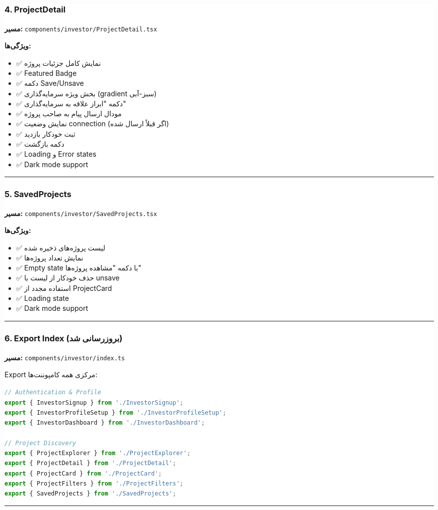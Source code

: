 
### 4. ProjectDetail
**مسیر:** `components/investor/ProjectDetail.tsx`

**ویژگی‌ها:**
- ✅ نمایش کامل جزئیات پروژه
- ✅ Featured Badge
- ✅ دکمه Save/Unsave
- ✅ بخش ویژه سرمایه‌گذاری (gradient سبز-آبی)
- ✅ دکمه "ابراز علاقه به سرمایه‌گذاری"
- ✅ مودال ارسال پیام به صاحب پروژه
- ✅ نمایش وضعیت connection (اگر قبلاً ارسال شده)
- ✅ ثبت خودکار بازدید
- ✅ دکمه بازگشت
- ✅ Loading و Error states
- ✅ Dark mode support

---

### 5. SavedProjects
**مسیر:** `components/investor/SavedProjects.tsx`

**ویژگی‌ها:**
- ✅ لیست پروژه‌های ذخیره شده
- ✅ نمایش تعداد پروژه‌ها
- ✅ Empty state با دکمه "مشاهده پروژه‌ها"
- ✅ حذف خودکار از لیست با unsave
- ✅ استفاده مجدد از ProjectCard
- ✅ Loading state
- ✅ Dark mode support

---

### 6. Export Index (بروزرسانی شد)
**مسیر:** `components/investor/index.ts`

Export مرکزی همه کامپوننت‌ها:
```typescript
// Authentication & Profile
export { InvestorSignup } from './InvestorSignup';
export { InvestorProfileSetup } from './InvestorProfileSetup';
export { InvestorDashboard } from './InvestorDashboard';

// Project Discovery
export { ProjectExplorer } from './ProjectExplorer';
export { ProjectDetail } from './ProjectDetail';
export { ProjectCard } from './ProjectCard';
export { ProjectFilters } from './ProjectFilters';
export { SavedProjects } from './SavedProjects';
```

---
